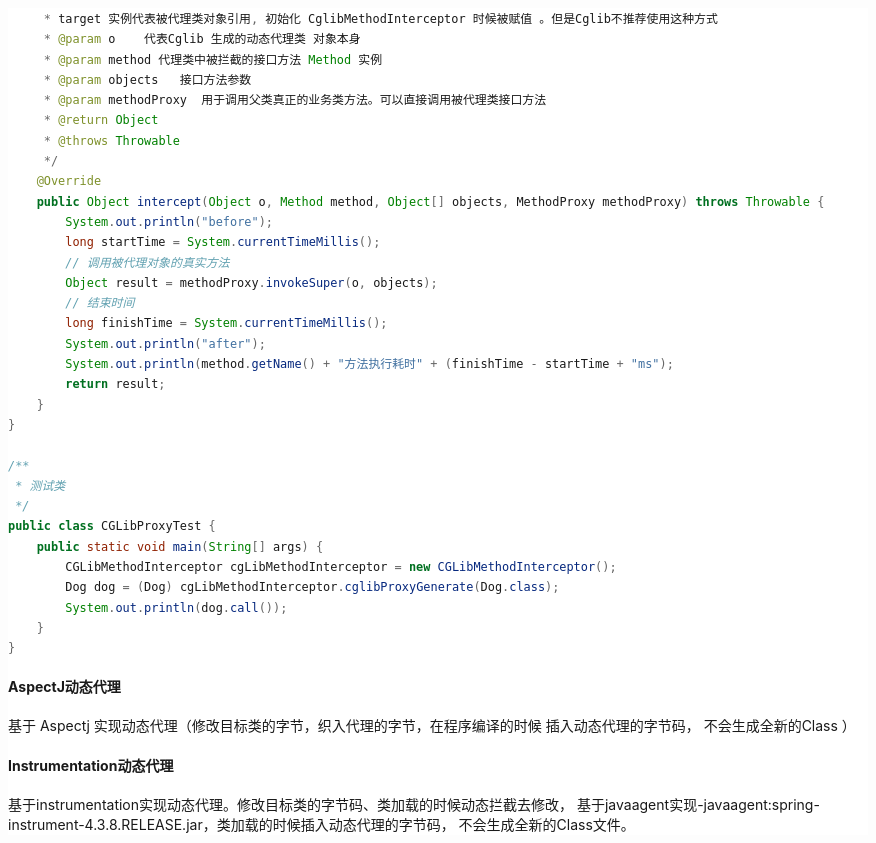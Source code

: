 ```java
     * target 实例代表被代理类对象引用, 初始化 CglibMethodInterceptor 时候被赋值 。但是Cglib不推荐使用这种方式
     * @param o    代表Cglib 生成的动态代理类 对象本身
     * @param method 代理类中被拦截的接口方法 Method 实例
     * @param objects   接口方法参数
     * @param methodProxy  用于调用父类真正的业务类方法。可以直接调用被代理类接口方法
     * @return Object
     * @throws Throwable
     */
    @Override
    public Object intercept(Object o, Method method, Object[] objects, MethodProxy methodProxy) throws Throwable {
        System.out.println("before");
        long startTime = System.currentTimeMillis();
        // 调用被代理对象的真实方法
        Object result = methodProxy.invokeSuper(o, objects);
        // 结束时间
        long finishTime = System.currentTimeMillis();
        System.out.println("after");
        System.out.println(method.getName() + "方法执行耗时" + (finishTime - startTime + "ms");
        return result;
    }
}

/**
 * 测试类
 */
public class CGLibProxyTest {
    public static void main(String[] args) {
        CGLibMethodInterceptor cgLibMethodInterceptor = new CGLibMethodInterceptor();
        Dog dog = (Dog) cgLibMethodInterceptor.cglibProxyGenerate(Dog.class);
        System.out.println(dog.call());
    }
}
```


#### AspectJ动态代理
基于 Aspectj 实现动态代理（修改目标类的字节，织入代理的字节，在程序编译的时候 插入动态代理的字节码，
不会生成全新的Class ）

#### Instrumentation动态代理
基于instrumentation实现动态代理。修改目标类的字节码、类加载的时候动态拦截去修改，
基于javaagent实现-javaagent:spring-instrument-4.3.8.RELEASE.jar，类加载的时候插入动态代理的字节码，
不会生成全新的Class文件。